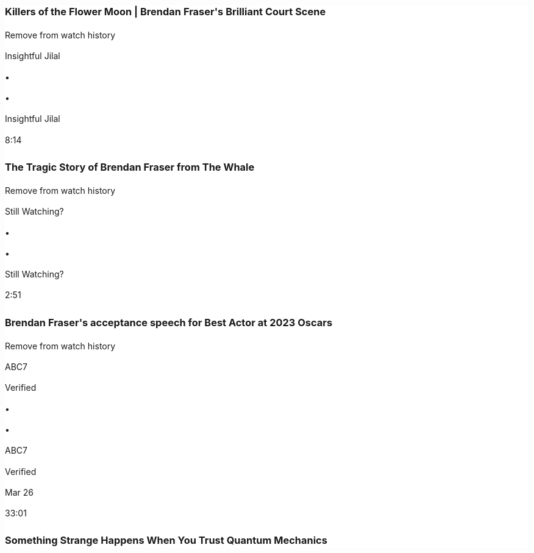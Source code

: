 ### Killers of the Flower Moon | Brendan Fraser's Brilliant Court Scene

Remove from watch history

Insightful Jilal

•

•



Insightful Jilal



8:14

### The Tragic Story of Brendan Fraser from The Whale

Remove from watch history

Still Watching?

•

•



Still Watching?



2:51

### Brendan Fraser's acceptance speech for Best Actor at 2023 Oscars

Remove from watch history

ABC7

Verified

•

•



ABC7

Verified

Mar 26



33:01

### Something Strange Happens When You Trust Quantum Mechanics
